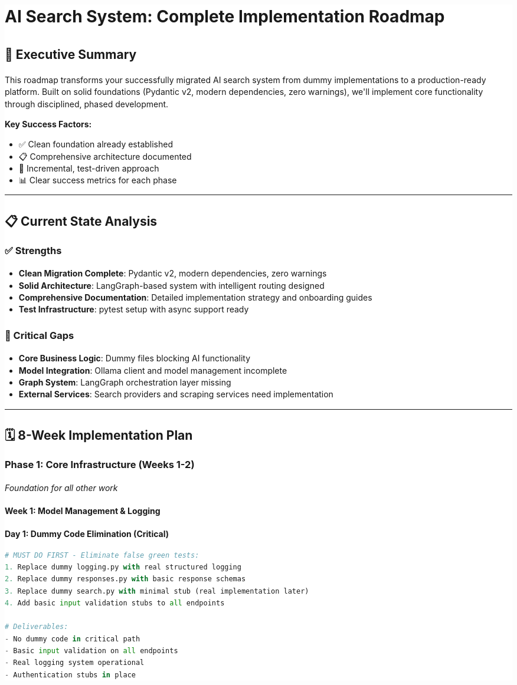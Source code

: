 # AI Search System: Complete Implementation Roadmap

## 🎯 **Executive Summary**

This roadmap transforms your successfully migrated AI search system from dummy implementations to a production-ready platform. Built on solid foundations (Pydantic v2, modern dependencies, zero warnings), we'll implement core functionality through disciplined, phased development.

**Key Success Factors:**
- ✅ Clean foundation already established
- 📋 Comprehensive architecture documented
- 🔄 Incremental, test-driven approach
- 📊 Clear success metrics for each phase

---

## 📋 **Current State Analysis**

### **✅ Strengths**
- **Clean Migration Complete**: Pydantic v2, modern dependencies, zero warnings
- **Solid Architecture**: LangGraph-based system with intelligent routing designed
- **Comprehensive Documentation**: Detailed implementation strategy and onboarding guides
- **Test Infrastructure**: pytest setup with async support ready

### **🚧 Critical Gaps**
- **Core Business Logic**: Dummy files blocking AI functionality
- **Model Integration**: Ollama client and model management incomplete
- **Graph System**: LangGraph orchestration layer missing
- **External Services**: Search providers and scraping services need implementation

---

## 🗓️ **8-Week Implementation Plan**

### **Phase 1: Core Infrastructure (Weeks 1-2)**
*Foundation for all other work*

#### **Week 1: Model Management & Logging**
**Day 1: Dummy Code Elimination (Critical)**
```python
# MUST DO FIRST - Eliminate false green tests:
1. Replace dummy logging.py with real structured logging
2. Replace dummy responses.py with basic response schemas
3. Replace dummy search.py with minimal stub (real implementation later)
4. Add basic input validation stubs to all endpoints

# Deliverables:
- No dummy code in critical path
- Basic input validation on all endpoints
- Real logging system operational
- Authentication stubs in place
```
